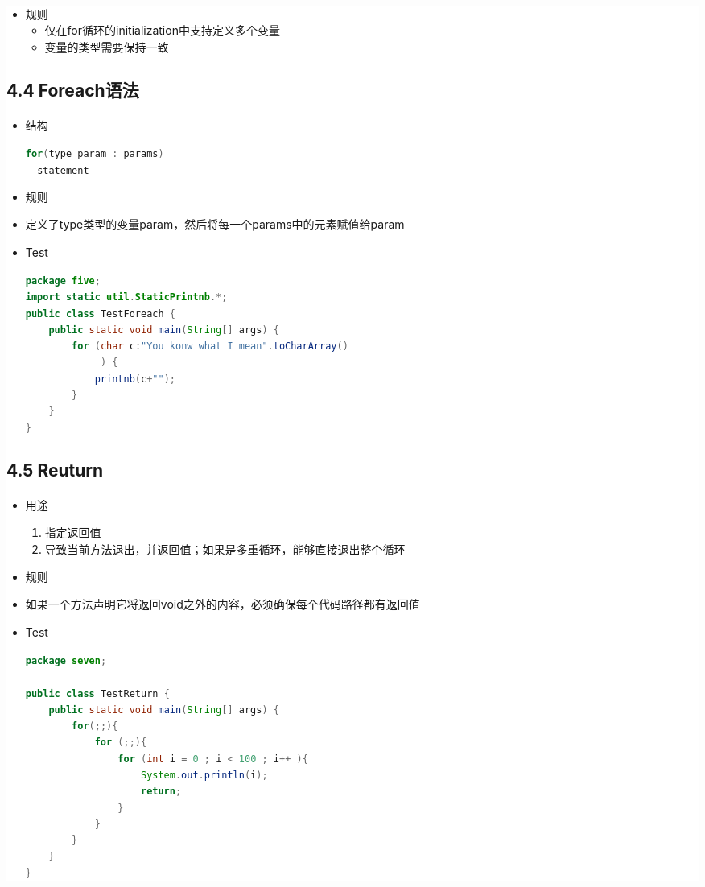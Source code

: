 - 规则
  - 仅在for循环的initialization中支持定义多个变量
  - 变量的类型需要保持一致

## 4.4 Foreach语法

- 结构

  ```java
  for(type param : params)
  	statement
  ```

- 规则
  
- 定义了type类型的变量param，然后将每一个params中的元素赋值给param
  
- Test

  ```java
  package five;
  import static util.StaticPrintnb.*;
  public class TestForeach {
      public static void main(String[] args) {
          for (char c:"You konw what I mean".toCharArray()
               ) {
              printnb(c+"");
          }
      }
  }
  ```

## 4.5 Reuturn

- 用途
  1. 指定返回值
  2. 导致当前方法退出，并返回值；如果是多重循环，能够直接退出整个循环

- 规则
  
- 如果一个方法声明它将返回void之外的内容，必须确保每个代码路径都有返回值
  
- Test

  

  ```java
  package seven;
  
  public class TestReturn {
      public static void main(String[] args) {
          for(;;){
              for (;;){
                  for (int i = 0 ; i < 100 ; i++ ){
                      System.out.println(i);
                      return;
                  }
              }
          }
      }
  }
  ```
